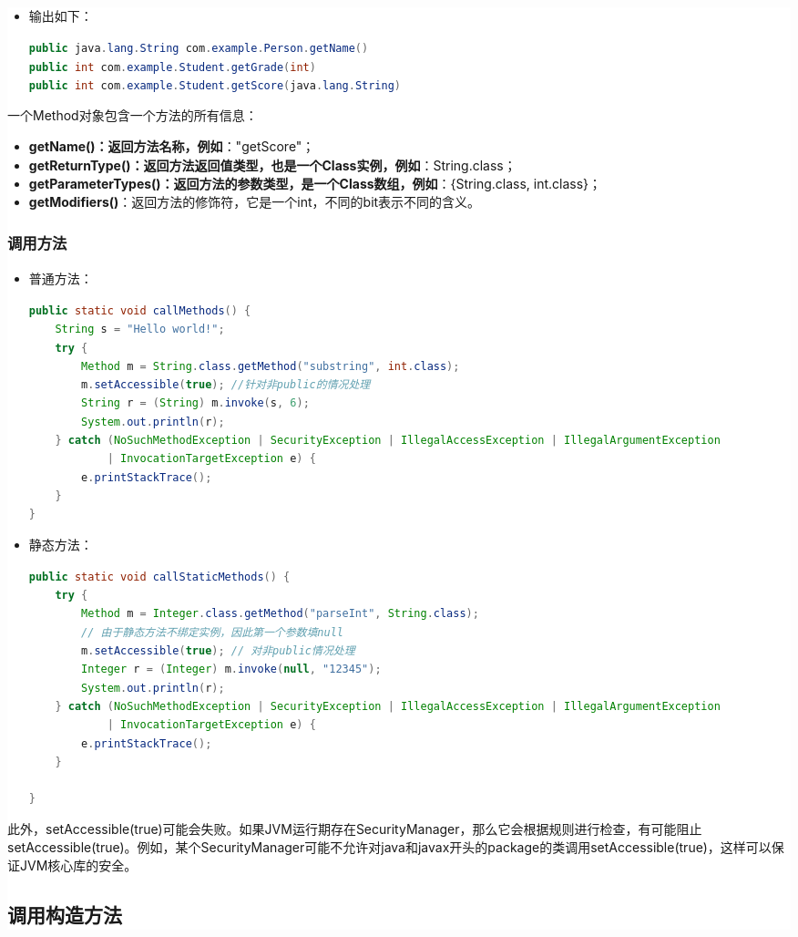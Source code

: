 
- 输出如下：

    ```java
    public java.lang.String com.example.Person.getName()
    public int com.example.Student.getGrade(int)
    public int com.example.Student.getScore(java.lang.String)
    ```

一个Method对象包含一个方法的所有信息：

- **getName()：返回方法名称，例如**："getScore"；
- **getReturnType()：返回方法返回值类型，也是一个Class实例，例如**：String.class；
- **getParameterTypes()：返回方法的参数类型，是一个Class数组，例如**：{String.class, int.class}；
- **getModifiers()**：返回方法的修饰符，它是一个int，不同的bit表示不同的含义。

### 调用方法

- 普通方法：

    ```java
    public static void callMethods() {
        String s = "Hello world!";
        try {
            Method m = String.class.getMethod("substring", int.class);
            m.setAccessible(true); //针对非public的情况处理
            String r = (String) m.invoke(s, 6);
            System.out.println(r);
        } catch (NoSuchMethodException | SecurityException | IllegalAccessException | IllegalArgumentException
                | InvocationTargetException e) {
            e.printStackTrace();
        }
    }
    ```

- 静态方法：

    ```java
    public static void callStaticMethods() {
        try {
            Method m = Integer.class.getMethod("parseInt", String.class);
            // 由于静态方法不绑定实例，因此第一个参数填null
            m.setAccessible(true); // 对非public情况处理
            Integer r = (Integer) m.invoke(null, "12345");
            System.out.println(r);
        } catch (NoSuchMethodException | SecurityException | IllegalAccessException | IllegalArgumentException
                | InvocationTargetException e) {
            e.printStackTrace();
        }

    }
    ```

此外，setAccessible(true)可能会失败。如果JVM运行期存在SecurityManager，那么它会根据规则进行检查，有可能阻止setAccessible(true)。例如，某个SecurityManager可能不允许对java和javax开头的package的类调用setAccessible(true)，这样可以保证JVM核心库的安全。

## 调用构造方法
